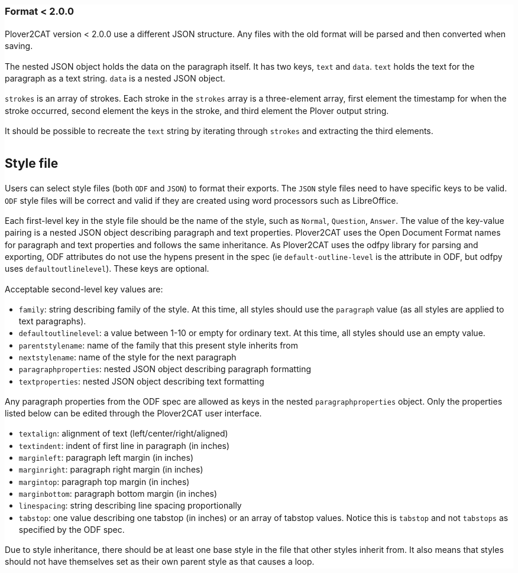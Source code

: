 ### Format < 2.0.0

Plover2CAT version < 2.0.0 use a different JSON structure. Any files with the old format will  be parsed and then converted when saving.

The nested JSON object holds the data on the paragraph itself. It has two keys, `text` and `data`. `text` holds the text for the paragraph as a text string. `data` is a nested JSON object.

`strokes` is an array of strokes. Each stroke in the `strokes` array is a three-element array, first element the timestamp for when the stroke occurred, second element the keys in the stroke, and third element the Plover output string.

It should be possible to recreate the `text` string by iterating through `strokes` and extracting the third elements.

## Style file

Users can select style files (both `ODF` and `JSON`) to format their exports. The `JSON` style files need to have specific keys to be valid. `ODF` style files will be correct and valid if they are created using word processors such as LibreOffice.

Each first-level key in the style file should be the name of the style, such as `Normal`, `Question`, `Answer`. The value of the key-value pairing is a nested JSON object describing paragraph and text properties.
Plover2CAT uses the Open Document Format names for paragraph and text properties and follows the same inheritance. As Plover2CAT uses the odfpy library for parsing and exporting, ODF attributes do not use the hypens present in the spec (ie `default-outline-level` is the attribute in ODF, but odfpy uses `defaultoutlinelevel`). These keys are optional.

Acceptable second-level key values are:
- `family`: string describing family of the style. At this time, all styles should use the `paragraph` value (as all styles are applied to text paragraphs).
- `defaultoutlinelevel`: a value between 1-10 or empty for ordinary text. At this time, all styles should use an empty value. 
- `parentstylename`: name of the family that this present style inherits from
- `nextstylename`: name of the style for the next paragraph
- `paragraphproperties`: nested JSON object describing paragraph formatting
- `textproperties`: nested JSON object describing text formatting

Any paragraph properties from the ODF spec are allowed as keys in the nested `paragraphproperties` object. Only the properties listed below can be edited through the Plover2CAT user interface.

- `textalign`: alignment of text (left/center/right/aligned)
- `textindent`: indent of first line in paragraph (in inches)
- `marginleft`: paragraph left margin (in inches)
- `marginright`: paragraph right margin (in inches)
- `margintop`: paragraph top margin (in inches)
- `marginbottom`: paragraph bottom margin (in inches)
- `linespacing`: string describing line spacing proportionally
- `tabstop`: one value describing one tabstop (in inches) or an array of tabstop values. Notice this is `tabstop` and not `tabstops` as specified by the ODF spec.

Due to style inheritance, there should be at least one base style in the file that other styles inherit from. It also means that styles should not have themselves set as their own parent style as that causes a loop.

